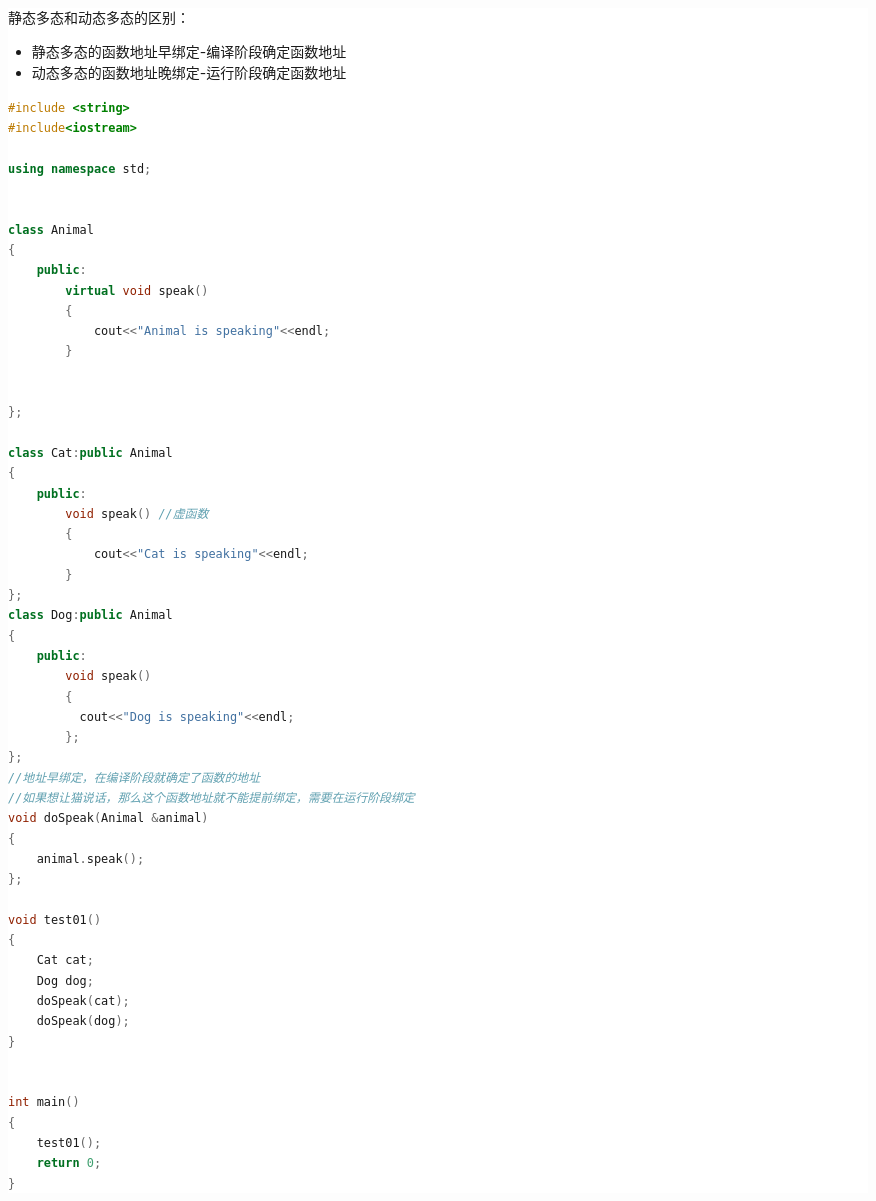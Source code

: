 静态多态和动态多态的区别：

- 静态多态的函数地址早绑定-编译阶段确定函数地址
- 动态多态的函数地址晚绑定-运行阶段确定函数地址

```c++
#include <string>
#include<iostream>

using namespace std;


class Animal
{
    public:
        virtual void speak()
        {
            cout<<"Animal is speaking"<<endl;
        }


};

class Cat:public Animal
{
    public:
        void speak() //虚函数
        {
            cout<<"Cat is speaking"<<endl;
        }
};
class Dog:public Animal
{
    public:
        void speak()
        {
          cout<<"Dog is speaking"<<endl;  
        };
};
//地址早绑定，在编译阶段就确定了函数的地址
//如果想让猫说话，那么这个函数地址就不能提前绑定，需要在运行阶段绑定
void doSpeak(Animal &animal)
{
    animal.speak();
};

void test01()
{
    Cat cat;
    Dog dog;
    doSpeak(cat);
    doSpeak(dog);
}


int main()
{
    test01();
    return 0;
}
```
